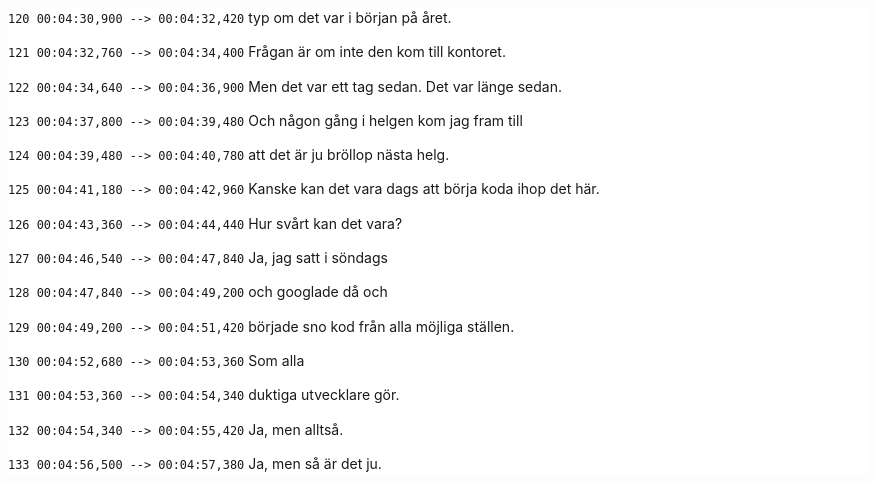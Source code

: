 

`120 00:04:30,900 --> 00:04:32,420`
typ om det var i början på året.



`121 00:04:32,760 --> 00:04:34,400`
Frågan är om inte den kom till kontoret.



`122 00:04:34,640 --> 00:04:36,900`
Men det var ett tag sedan. Det var länge sedan.



`123 00:04:37,800 --> 00:04:39,480`
Och någon gång i helgen kom jag fram till



`124 00:04:39,480 --> 00:04:40,780`
att det är ju bröllop nästa helg.



`125 00:04:41,180 --> 00:04:42,960`
Kanske kan det vara dags att börja koda ihop det här.



`126 00:04:43,360 --> 00:04:44,440`
Hur svårt kan det vara?



`127 00:04:46,540 --> 00:04:47,840`
Ja, jag satt i söndags



`128 00:04:47,840 --> 00:04:49,200`
och googlade då och



`129 00:04:49,200 --> 00:04:51,420`
började sno kod från alla möjliga ställen.



`130 00:04:52,680 --> 00:04:53,360`
Som alla



`131 00:04:53,360 --> 00:04:54,340`
duktiga utvecklare gör.



`132 00:04:54,340 --> 00:04:55,420`
Ja, men alltså.



`133 00:04:56,500 --> 00:04:57,380`
Ja, men så är det ju.
